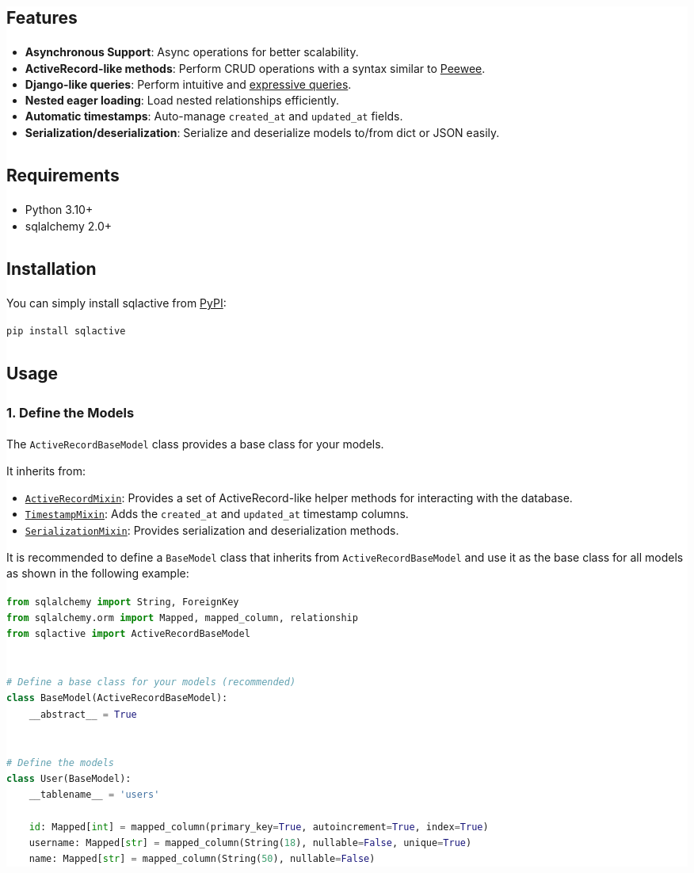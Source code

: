 ## Features

- **Asynchronous Support**: Async operations for better scalability.
- **ActiveRecord-like methods**: Perform CRUD operations with a syntax similar
  to [Peewee](https://docs.peewee-orm.com/en/latest/).
- **Django-like queries**: Perform intuitive and
  [expressive queries](https://docs.djangoproject.com/en/1.10/topics/db/queries/#lookups-that-span-relationships).
- **Nested eager loading**: Load nested relationships efficiently.
- **Automatic timestamps**: Auto-manage `created_at` and `updated_at` fields.
- **Serialization/deserialization**: Serialize and deserialize models to/from
  dict or JSON easily.

## Requirements

- Python 3.10+
- sqlalchemy 2.0+

## Installation

You can simply install sqlactive from
[PyPI](https://pypi.org/project/sqlactive/):

```bash
pip install sqlactive
```

## Usage

### 1. Define the Models

The `ActiveRecordBaseModel` class provides a base class for your models.

It inherits from:

* [`ActiveRecordMixin`](https://daireto.github.io/sqlactive/api/active-record-mixin/):
  Provides a set of ActiveRecord-like helper methods for interacting with
  the database.
* [`TimestampMixin`](https://daireto.github.io/sqlactive/api/timestamp-mixin/):
  Adds the `created_at` and `updated_at` timestamp columns.
* [`SerializationMixin`](https://daireto.github.io/sqlactive/api/serialization-mixin/):
  Provides serialization and deserialization methods.

It is recommended to define a `BaseModel` class that inherits from
`ActiveRecordBaseModel` and use it as the base class for all models
as shown in the following example:

```python
from sqlalchemy import String, ForeignKey
from sqlalchemy.orm import Mapped, mapped_column, relationship
from sqlactive import ActiveRecordBaseModel


# Define a base class for your models (recommended)
class BaseModel(ActiveRecordBaseModel):
    __abstract__ = True


# Define the models
class User(BaseModel):
    __tablename__ = 'users'

    id: Mapped[int] = mapped_column(primary_key=True, autoincrement=True, index=True)
    username: Mapped[str] = mapped_column(String(18), nullable=False, unique=True)
    name: Mapped[str] = mapped_column(String(50), nullable=False)
```